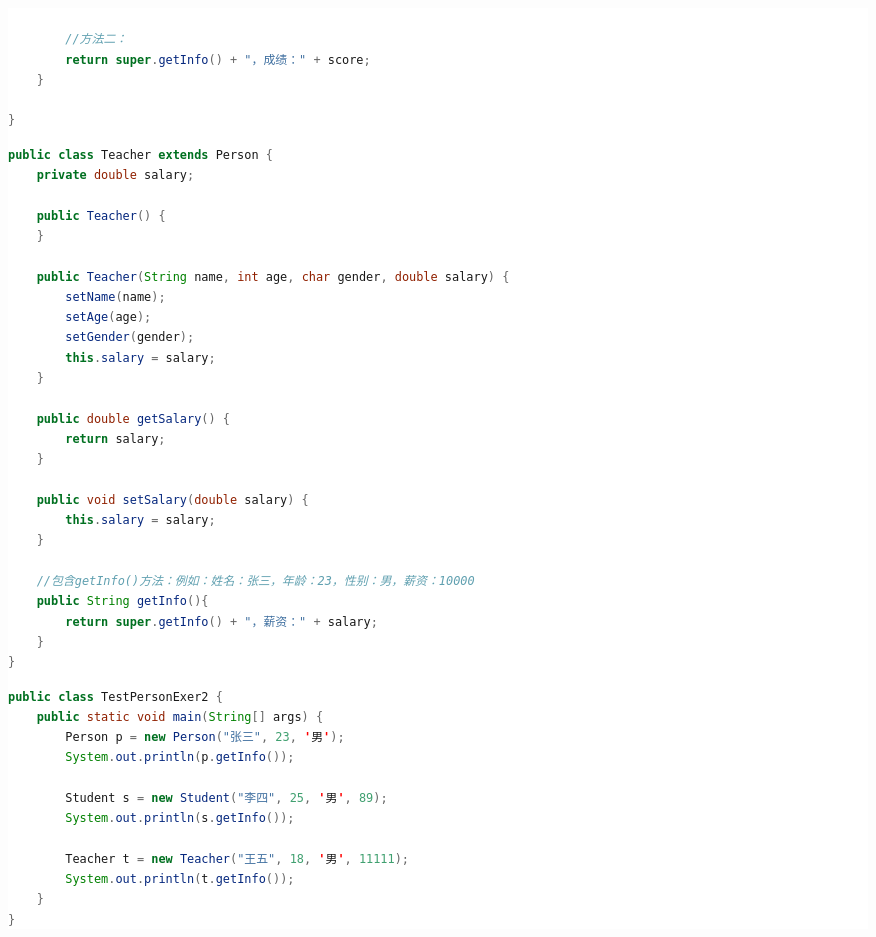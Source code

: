 ```java
		
		//方法二：
		return super.getInfo() + "，成绩：" + score;
	}
	
}
```

```java
public class Teacher extends Person {
	private double salary;

	public Teacher() {
	}

	public Teacher(String name, int age, char gender, double salary) {
		setName(name);
		setAge(age);
		setGender(gender);
		this.salary = salary;
	}

	public double getSalary() {
		return salary;
	}

	public void setSalary(double salary) {
		this.salary = salary;
	}
	
	//包含getInfo()方法：例如：姓名：张三，年龄：23，性别：男，薪资：10000
	public String getInfo(){
		return super.getInfo() + "，薪资：" + salary;
	}
}

```

```java
public class TestPersonExer2 {
	public static void main(String[] args) {
		Person p = new Person("张三", 23, '男');
		System.out.println(p.getInfo());
		
		Student s = new Student("李四", 25, '男', 89);
		System.out.println(s.getInfo());
		
		Teacher t = new Teacher("王五", 18, '男', 11111);
		System.out.println(t.getInfo());
	}
}
```
